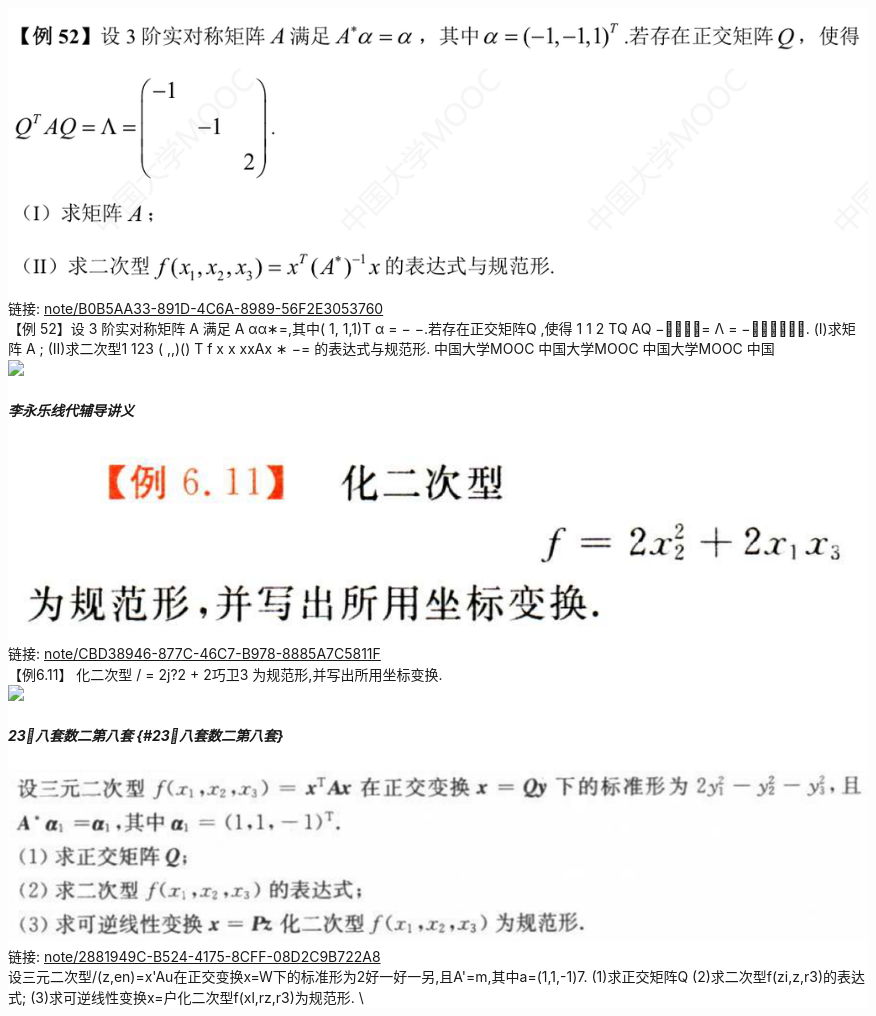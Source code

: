 ![](assets/ctg.png)\
链接:
[note/B0B5AA33-891D-4C6A-8989-56F2E3053760](marginnote4app://note/B0B5AA33-891D-4C6A-8989-56F2E3053760)\
【例 52】设 3 阶实对称矩阵 A 满足 A αα∗=,其中( 1, 1,1)T α = −
−.若存在正交矩阵Q ,使得 1 1 2 TQ AQ −= Λ = −. (I)求矩阵 A ;
(II)求二次型1 123 ( ,,)() T f x x xxAx ∗ −= 的表达式与规范形.
中国大学MOOC 中国大学MOOC 中国大学MOOC 中国\
![](mmnotes://0.png)

##### 李永乐线代辅导讲义 

![](assets/mll.png)\
链接:
[note/CBD38946-877C-46C7-B978-8885A7C5811F](marginnote4app://note/CBD38946-877C-46C7-B978-8885A7C5811F)\
【例6.11】 化二次型 / = 2j?2 + 2巧卫3 为规范形,并写出所用坐标变换. \
![](mmnotes://0.png)

##### 23🐙八套数二第八套  {#23🐙八套数二第八套}

![](assets/vdq.png)\
链接:
[note/2881949C-B524-4175-8CFF-08D2C9B722A8](marginnote4app://note/2881949C-B524-4175-8CFF-08D2C9B722A8)\
设三元二次型/(z,en)=x\'Au在正交变换x=W下的标准形为2好一好一另,且A\'=m,其中a=(1,1,-1)7.
(1)求正交矩阵Q (2)求二次型f(zi,z,r3)的表达式;
(3)求可逆线性变换x=户化二次型f(xl,rz,r3)为规范形. \